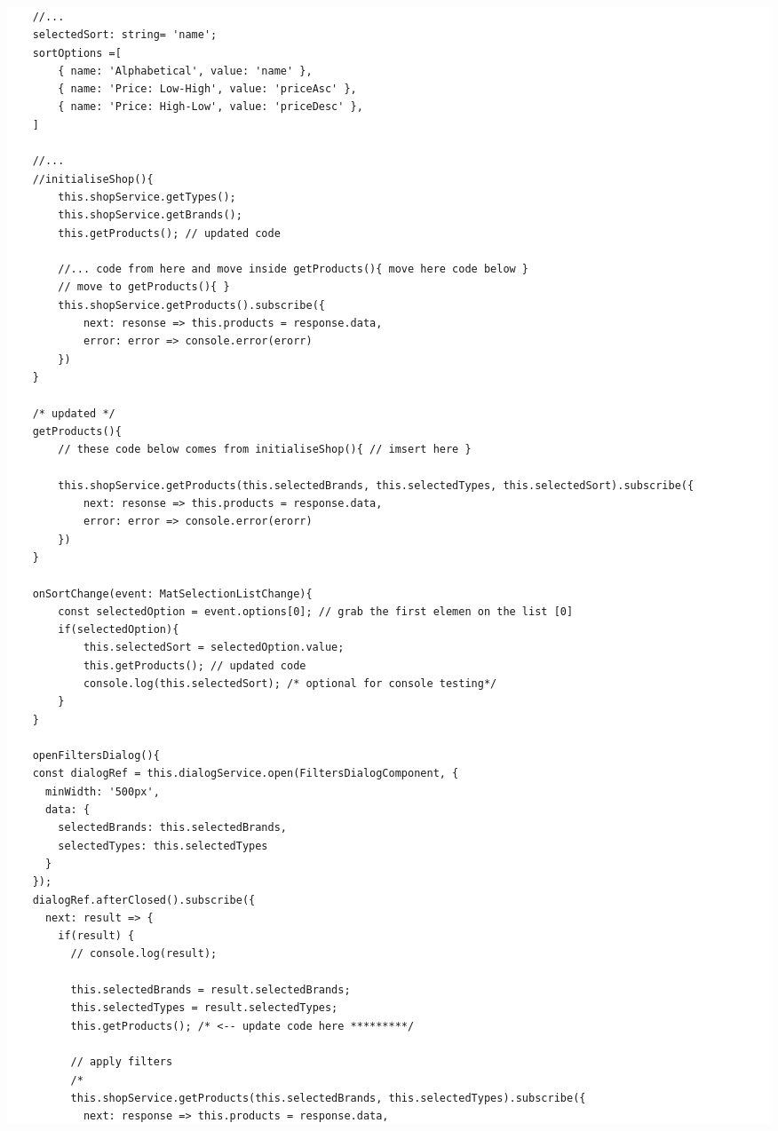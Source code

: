 ```
    //...
    selectedSort: string= 'name';
    sortOptions =[
        { name: 'Alphabetical', value: 'name' },
        { name: 'Price: Low-High', value: 'priceAsc' },
        { name: 'Price: High-Low', value: 'priceDesc' },
    ]

    //...
    //initialiseShop(){
        this.shopService.getTypes();
        this.shopService.getBrands();
        this.getProducts(); // updated code

        //... code from here and move inside getProducts(){ move here code below }
        // move to getProducts(){ }
        this.shopService.getProducts().subscribe({
            next: resonse => this.products = response.data,
            error: error => console.error(erorr)
        })
    }

    /* updated */
    getProducts(){
        // these code below comes from initialiseShop(){ // imsert here }

        this.shopService.getProducts(this.selectedBrands, this.selectedTypes, this.selectedSort).subscribe({
            next: resonse => this.products = response.data,
            error: error => console.error(erorr)
        })
    }

    onSortChange(event: MatSelectionListChange){
        const selectedOption = event.options[0]; // grab the first elemen on the list [0]
        if(selectedOption){
            this.selectedSort = selectedOption.value;
            this.getProducts(); // updated code
            console.log(this.selectedSort); /* optional for console testing*/
        }
    }

    openFiltersDialog(){
    const dialogRef = this.dialogService.open(FiltersDialogComponent, {
      minWidth: '500px',
      data: {
        selectedBrands: this.selectedBrands,
        selectedTypes: this.selectedTypes
      }
    });
    dialogRef.afterClosed().subscribe({
      next: result => {
        if(result) {
          // console.log(result);

          this.selectedBrands = result.selectedBrands;
          this.selectedTypes = result.selectedTypes;
          this.getProducts(); /* <-- update code here *********/

          // apply filters
          /*
          this.shopService.getProducts(this.selectedBrands, this.selectedTypes).subscribe({
            next: response => this.products = response.data,
```